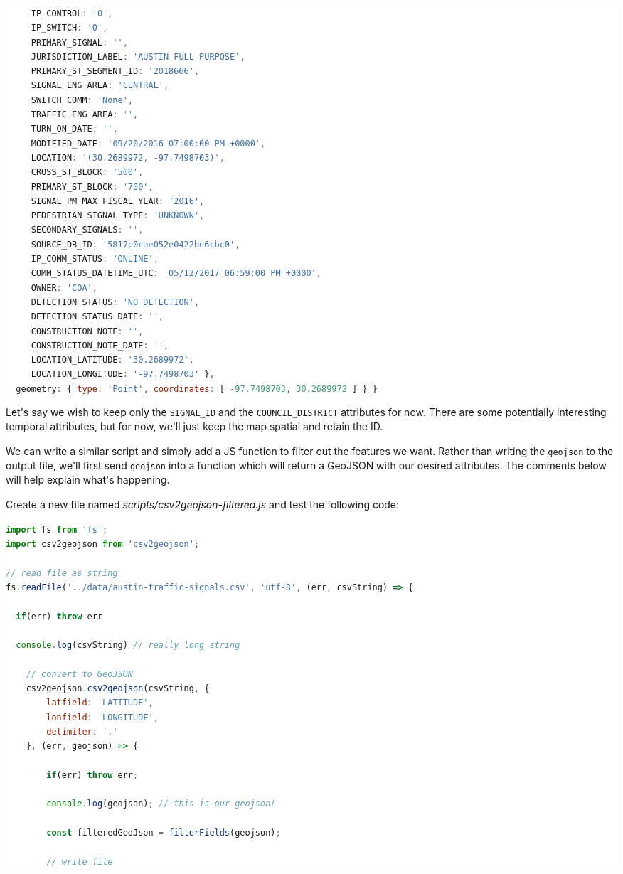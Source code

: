 ```javascript
     IP_CONTROL: '0',
     IP_SWITCH: '0',
     PRIMARY_SIGNAL: '',
     JURISDICTION_LABEL: 'AUSTIN FULL PURPOSE',
     PRIMARY_ST_SEGMENT_ID: '2018666',
     SIGNAL_ENG_AREA: 'CENTRAL',
     SWITCH_COMM: 'None',
     TRAFFIC_ENG_AREA: '',
     TURN_ON_DATE: '',
     MODIFIED_DATE: '09/20/2016 07:00:00 PM +0000',
     LOCATION: '(30.2689972, -97.7498703)',
     CROSS_ST_BLOCK: '500',
     PRIMARY_ST_BLOCK: '700',
     SIGNAL_PM_MAX_FISCAL_YEAR: '2016',
     PEDESTRIAN_SIGNAL_TYPE: 'UNKNOWN',
     SECONDARY_SIGNALS: '',
     SOURCE_DB_ID: '5817c0cae052e0422be6cbc0',
     IP_COMM_STATUS: 'ONLINE',
     COMM_STATUS_DATETIME_UTC: '05/12/2017 06:59:00 PM +0000',
     OWNER: 'COA',
     DETECTION_STATUS: 'NO DETECTION',
     DETECTION_STATUS_DATE: '',
     CONSTRUCTION_NOTE: '',
     CONSTRUCTION_NOTE_DATE: '',
     LOCATION_LATITUDE: '30.2689972',
     LOCATION_LONGITUDE: '-97.7498703' },
  geometry: { type: 'Point', coordinates: [ -97.7498703, 30.2689972 ] } }
  ```

Let's say we wish to keep only the `SIGNAL_ID` and the `COUNCIL_DISTRICT` attributes for now. There are some potentially interesting temporal attributes, but for now, we'll just keep the map spatial and retain the ID.

We can write a similar script and simply add a JS function to filter out the features we want. Rather than writing the `geojson` to the output file, we'll first send `geojson` into a function which will return a GeoJSON with our desired attributes. The comments below will help explain what's happening.

Create a new file named _scripts/csv2geojson-filtered.js_ and test the following code:

```javascript
import fs from 'fs';
import csv2geojson from 'csv2geojson';

// read file as string
fs.readFile('../data/austin-traffic-signals.csv', 'utf-8', (err, csvString) => {

  if(err) throw err

  console.log(csvString) // really long string

    // convert to GeoJSON
    csv2geojson.csv2geojson(csvString, {
        latfield: 'LATITUDE',
        lonfield: 'LONGITUDE',
        delimiter: ','
    }, (err, geojson) => {

        if(err) throw err;

        console.log(geojson); // this is our geojson!

        const filteredGeoJson = filterFields(geojson);
        
        // write file
```